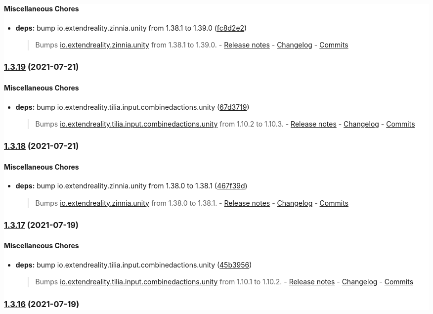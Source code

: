 #### Miscellaneous Chores

* **deps:** bump io.extendreality.zinnia.unity from 1.38.1 to 1.39.0 ([fc8d2e2](https://github.com/ExtendRealityLtd/Tilia.Locomotors.AxisMove.Unity/commit/fc8d2e2dc5946fed873993f44cf67e1edc9644e8))
  > Bumps [io.extendreality.zinnia.unity](https://github.com/ExtendRealityLtd/Zinnia.Unity) from 1.38.1 to 1.39.0. - [Release notes](https://github.com/ExtendRealityLtd/Zinnia.Unity/releases) - [Changelog](https://github.com/ExtendRealityLtd/Zinnia.Unity/blob/master/CHANGELOG.md) - [Commits](https://github.com/ExtendRealityLtd/Zinnia.Unity/compare/v1.38.1...v1.39.0)

### [1.3.19](https://github.com/ExtendRealityLtd/Tilia.Locomotors.AxisMove.Unity/compare/v1.3.18...v1.3.19) (2021-07-21)

#### Miscellaneous Chores

* **deps:** bump io.extendreality.tilia.input.combinedactions.unity ([67d3719](https://github.com/ExtendRealityLtd/Tilia.Locomotors.AxisMove.Unity/commit/67d37192183ab219ab6e1ed587a8aa5cde6c6dcc))
  > Bumps [io.extendreality.tilia.input.combinedactions.unity](https://github.com/ExtendRealityLtd/Tilia.Input.CombinedActions.Unity) from 1.10.2 to 1.10.3. - [Release notes](https://github.com/ExtendRealityLtd/Tilia.Input.CombinedActions.Unity/releases) - [Changelog](https://github.com/ExtendRealityLtd/Tilia.Input.CombinedActions.Unity/blob/master/CHANGELOG.md) - [Commits](https://github.com/ExtendRealityLtd/Tilia.Input.CombinedActions.Unity/compare/v1.10.2...v1.10.3)

### [1.3.18](https://github.com/ExtendRealityLtd/Tilia.Locomotors.AxisMove.Unity/compare/v1.3.17...v1.3.18) (2021-07-21)

#### Miscellaneous Chores

* **deps:** bump io.extendreality.zinnia.unity from 1.38.0 to 1.38.1 ([467f39d](https://github.com/ExtendRealityLtd/Tilia.Locomotors.AxisMove.Unity/commit/467f39d3c93a6b49cbe3a7354db53311130d19d1))
  > Bumps [io.extendreality.zinnia.unity](https://github.com/ExtendRealityLtd/Zinnia.Unity) from 1.38.0 to 1.38.1. - [Release notes](https://github.com/ExtendRealityLtd/Zinnia.Unity/releases) - [Changelog](https://github.com/ExtendRealityLtd/Zinnia.Unity/blob/master/CHANGELOG.md) - [Commits](https://github.com/ExtendRealityLtd/Zinnia.Unity/compare/v1.38.0...v1.38.1)

### [1.3.17](https://github.com/ExtendRealityLtd/Tilia.Locomotors.AxisMove.Unity/compare/v1.3.16...v1.3.17) (2021-07-19)

#### Miscellaneous Chores

* **deps:** bump io.extendreality.tilia.input.combinedactions.unity ([45b3956](https://github.com/ExtendRealityLtd/Tilia.Locomotors.AxisMove.Unity/commit/45b395617159eb78c70bf1a39edc118628bcbca0))
  > Bumps [io.extendreality.tilia.input.combinedactions.unity](https://github.com/ExtendRealityLtd/Tilia.Input.CombinedActions.Unity) from 1.10.1 to 1.10.2. - [Release notes](https://github.com/ExtendRealityLtd/Tilia.Input.CombinedActions.Unity/releases) - [Changelog](https://github.com/ExtendRealityLtd/Tilia.Input.CombinedActions.Unity/blob/master/CHANGELOG.md) - [Commits](https://github.com/ExtendRealityLtd/Tilia.Input.CombinedActions.Unity/compare/v1.10.1...v1.10.2)

### [1.3.16](https://github.com/ExtendRealityLtd/Tilia.Locomotors.AxisMove.Unity/compare/v1.3.15...v1.3.16) (2021-07-19)
